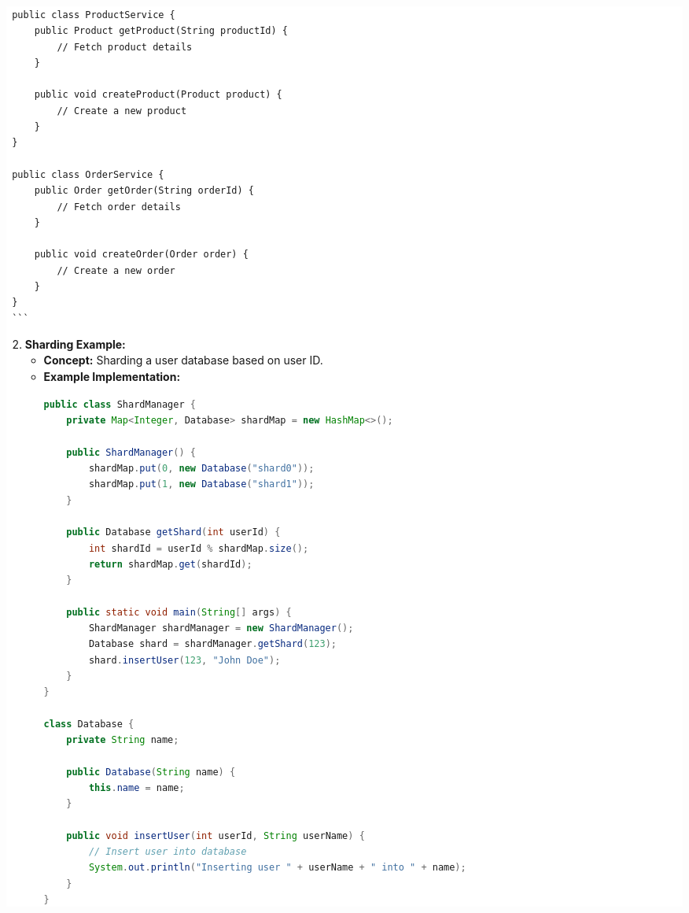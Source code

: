      public class ProductService {
         public Product getProduct(String productId) {
             // Fetch product details
         }

         public void createProduct(Product product) {
             // Create a new product
         }
     }

     public class OrderService {
         public Order getOrder(String orderId) {
             // Fetch order details
         }

         public void createOrder(Order order) {
             // Create a new order
         }
     }
     ```

2. **Sharding Example:**
   - **Concept:** Sharding a user database based on user ID.
   - **Example Implementation:**
     ```java
     public class ShardManager {
         private Map<Integer, Database> shardMap = new HashMap<>();

         public ShardManager() {
             shardMap.put(0, new Database("shard0"));
             shardMap.put(1, new Database("shard1"));
         }

         public Database getShard(int userId) {
             int shardId = userId % shardMap.size();
             return shardMap.get(shardId);
         }

         public static void main(String[] args) {
             ShardManager shardManager = new ShardManager();
             Database shard = shardManager.getShard(123);
             shard.insertUser(123, "John Doe");
         }
     }

     class Database {
         private String name;

         public Database(String name) {
             this.name = name;
         }

         public void insertUser(int userId, String userName) {
             // Insert user into database
             System.out.println("Inserting user " + userName + " into " + name);
         }
     }
     ```
